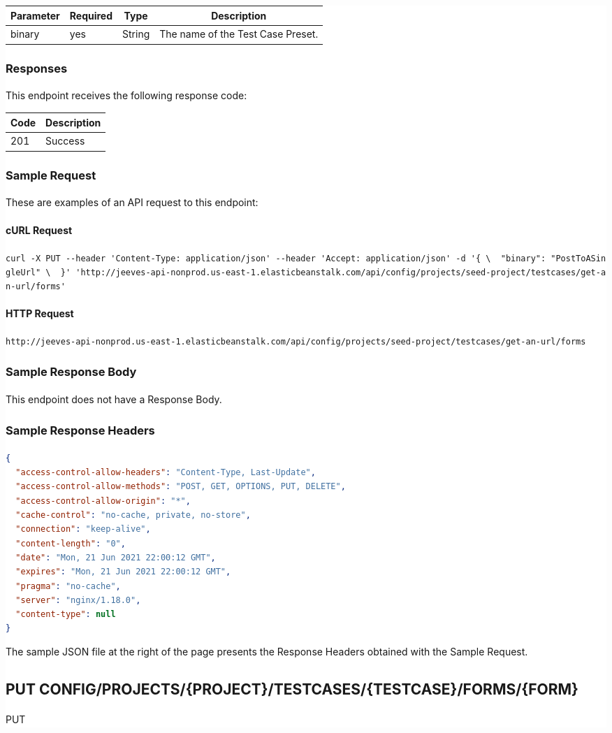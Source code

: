 | Parameter | Required | Type |Description |
| ---- | ---------- | ----------- | -------- |
| binary | yes | String | The name of the Test Case Preset. |


### Responses
This endpoint receives the following response code:

| Code | Description |
| ---- | ----------- |
| 201 | Success|

### Sample Request
These are examples of an API request to this endpoint: 

#### cURL Request
`curl -X PUT --header 'Content-Type: application/json' --header 'Accept: application/json' -d '{ \ 
   "binary": "PostToASingleUrl" \ 
 }' 'http://jeeves-api-nonprod.us-east-1.elasticbeanstalk.com/api/config/projects/seed-project/testcases/get-an-url/forms'`

#### HTTP Request
`http://jeeves-api-nonprod.us-east-1.elasticbeanstalk.com/api/config/projects/seed-project/testcases/get-an-url/forms` 

### Sample Response Body
This endpoint does not have a Response Body.

### Sample Response Headers
```json
{
  "access-control-allow-headers": "Content-Type, Last-Update",
  "access-control-allow-methods": "POST, GET, OPTIONS, PUT, DELETE",
  "access-control-allow-origin": "*",
  "cache-control": "no-cache, private, no-store",
  "connection": "keep-alive",
  "content-length": "0",
  "date": "Mon, 21 Jun 2021 22:00:12 GMT",
  "expires": "Mon, 21 Jun 2021 22:00:12 GMT",
  "pragma": "no-cache",
  "server": "nginx/1.18.0",
  "content-type": null
}
```
The sample JSON file at the right of the page presents the Response Headers obtained with the Sample Request.




## PUT CONFIG/PROJECTS/{PROJECT}/TESTCASES/{TESTCASE}/FORMS/{FORM}
<p class="put-endpoint">PUT</p> 
